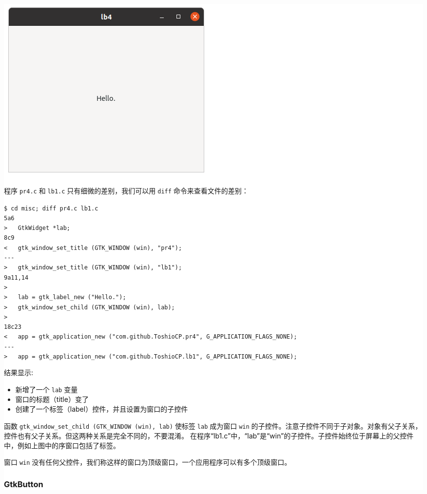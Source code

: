 ![Screenshot of the label](image/screenshot_lb1.png)

程序 `pr4.c` 和 `lb1.c` 只有细微的差别，我们可以用 `diff` 命令来查看文件的差别：

~~~
$ cd misc; diff pr4.c lb1.c
5a6
>   GtkWidget *lab;
8c9
<   gtk_window_set_title (GTK_WINDOW (win), "pr4");
---
>   gtk_window_set_title (GTK_WINDOW (win), "lb1");
9a11,14
> 
>   lab = gtk_label_new ("Hello.");
>   gtk_window_set_child (GTK_WINDOW (win), lab);
> 
18c23
<   app = gtk_application_new ("com.github.ToshioCP.pr4", G_APPLICATION_FLAGS_NONE);
---
>   app = gtk_application_new ("com.github.ToshioCP.lb1", G_APPLICATION_FLAGS_NONE);
~~~

结果显示:

- 新增了一个 `lab` 变量
- 窗口的标题（title）变了
- 创建了一个标签（label）控件，并且设置为窗口的子控件

函数 `gtk_window_set_child (GTK_WINDOW (win), lab)` 使标签 `lab` 成为窗口 `win` 的子控件。注意子控件不同于子对象。对象有父子关系，控件也有父子关系。但这两种关系是完全不同的，不要混淆。 在程序“lb1.c”中，“lab”是“win”的子控件。子控件始终位于屏幕上的父控件中，例如上图中的序窗口包括了标签。

窗口 `win` 没有任何父控件，我们称这样的窗口为顶级窗口，一个应用程序可以有多个顶级窗口。

### GtkButton
